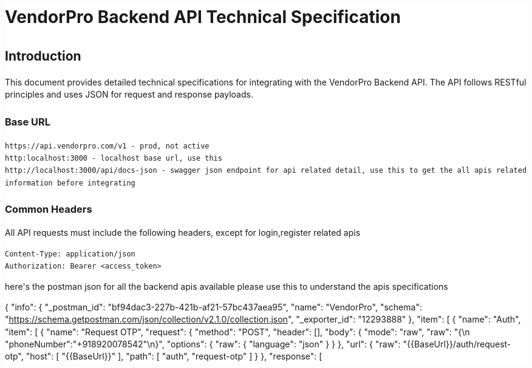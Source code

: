 # VendorPro Backend API Technical Specification


## Introduction

This document provides detailed technical specifications for integrating with the VendorPro Backend API. The API follows RESTful principles and uses JSON for request and response payloads.

### Base URL
```
https://api.vendorpro.com/v1 - prod, not active
http:localhost:3000 - localhost base url, use this
http://localhost:3000/api/docs-json - swagger json endpoint for api related detail, use this to get the all apis related information before integrating
```

### Common Headers
All API requests must include the following headers, except for login,register related apis
```
Content-Type: application/json
Authorization: Bearer <access_token>
```


here's the postman json for all the backend apis available please use this to understand the apis specifications

{
	"info": {
		"_postman_id": "bf94dac3-227b-421b-af21-57bc437aea95",
		"name": "VendorPro",
		"schema": "https://schema.getpostman.com/json/collection/v2.1.0/collection.json",
		"_exporter_id": "12293888"
	},
	"item": [
		{
			"name": "Auth",
			"item": [
				{
					"name": "Request OTP",
					"request": {
						"method": "POST",
						"header": [],
						"body": {
							"mode": "raw",
							"raw": "{\n    \"phoneNumber\":\"+918920078542\"\n}",
							"options": {
								"raw": {
									"language": "json"
								}
							}
						},
						"url": {
							"raw": "{{BaseUrl}}/auth/request-otp",
							"host": [
								"{{BaseUrl}}"
							],
							"path": [
								"auth",
								"request-otp"
							]
						}
					},
					"response": [